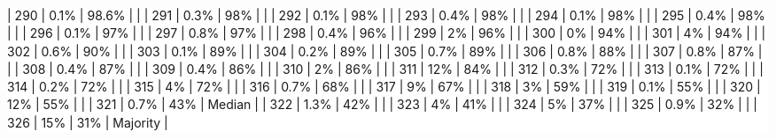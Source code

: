 | 290 | 0.1% | 98.6% |  |
| 291 | 0.3% | 98% |  |
| 292 | 0.1% | 98% |  |
| 293 | 0.4% | 98% |  |
| 294 | 0.1% | 98% |  |
| 295 | 0.4% | 98% |  |
| 296 | 0.1% | 97% |  |
| 297 | 0.8% | 97% |  |
| 298 | 0.4% | 96% |  |
| 299 | 2% | 96% |  |
| 300 | 0% | 94% |  |
| 301 | 4% | 94% |  |
| 302 | 0.6% | 90% |  |
| 303 | 0.1% | 89% |  |
| 304 | 0.2% | 89% |  |
| 305 | 0.7% | 89% |  |
| 306 | 0.8% | 88% |  |
| 307 | 0.8% | 87% |  |
| 308 | 0.4% | 87% |  |
| 309 | 0.4% | 86% |  |
| 310 | 2% | 86% |  |
| 311 | 12% | 84% |  |
| 312 | 0.3% | 72% |  |
| 313 | 0.1% | 72% |  |
| 314 | 0.2% | 72% |  |
| 315 | 4% | 72% |  |
| 316 | 0.7% | 68% |  |
| 317 | 9% | 67% |  |
| 318 | 3% | 59% |  |
| 319 | 0.1% | 55% |  |
| 320 | 12% | 55% |  |
| 321 | 0.7% | 43% | Median |
| 322 | 1.3% | 42% |  |
| 323 | 4% | 41% |  |
| 324 | 5% | 37% |  |
| 325 | 0.9% | 32% |  |
| 326 | 15% | 31% | Majority |
